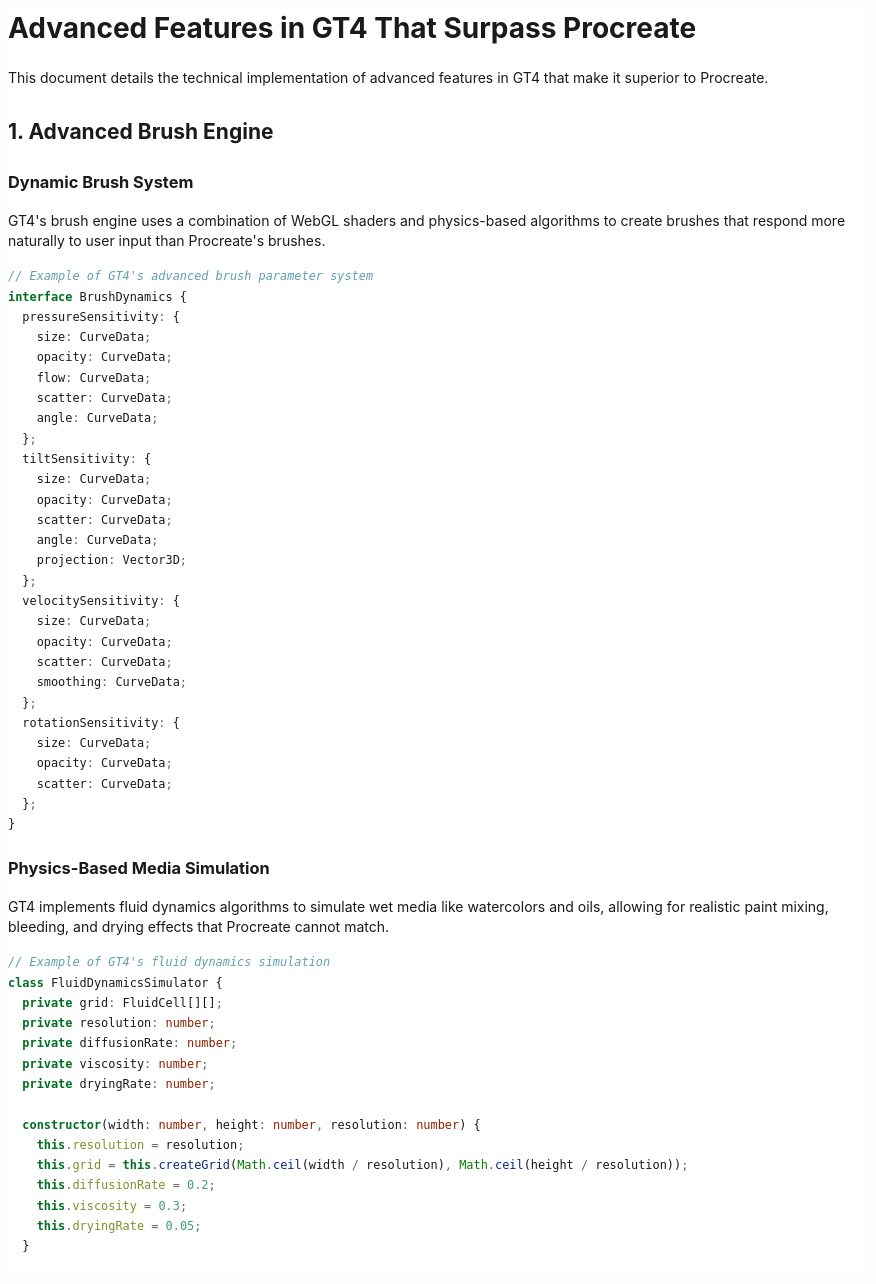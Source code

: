 # Advanced Features in GT4 That Surpass Procreate

This document details the technical implementation of advanced features in GT4 that make it superior to Procreate.

## 1. Advanced Brush Engine

### Dynamic Brush System
GT4's brush engine uses a combination of WebGL shaders and physics-based algorithms to create brushes that respond more naturally to user input than Procreate's brushes.

```typescript
// Example of GT4's advanced brush parameter system
interface BrushDynamics {
  pressureSensitivity: {
    size: CurveData;
    opacity: CurveData;
    flow: CurveData;
    scatter: CurveData;
    angle: CurveData;
  };
  tiltSensitivity: {
    size: CurveData;
    opacity: CurveData;
    scatter: CurveData;
    angle: CurveData;
    projection: Vector3D;
  };
  velocitySensitivity: {
    size: CurveData;
    opacity: CurveData;
    scatter: CurveData;
    smoothing: CurveData;
  };
  rotationSensitivity: {
    size: CurveData;
    opacity: CurveData;
    scatter: CurveData;
  };
}
```

### Physics-Based Media Simulation
GT4 implements fluid dynamics algorithms to simulate wet media like watercolors and oils, allowing for realistic paint mixing, bleeding, and drying effects that Procreate cannot match.

```typescript
// Example of GT4's fluid dynamics simulation
class FluidDynamicsSimulator {
  private grid: FluidCell[][];
  private resolution: number;
  private diffusionRate: number;
  private viscosity: number;
  private dryingRate: number;
  
  constructor(width: number, height: number, resolution: number) {
    this.resolution = resolution;
    this.grid = this.createGrid(Math.ceil(width / resolution), Math.ceil(height / resolution));
    this.diffusionRate = 0.2;
    this.viscosity = 0.3;
    this.dryingRate = 0.05;
  }
  
```